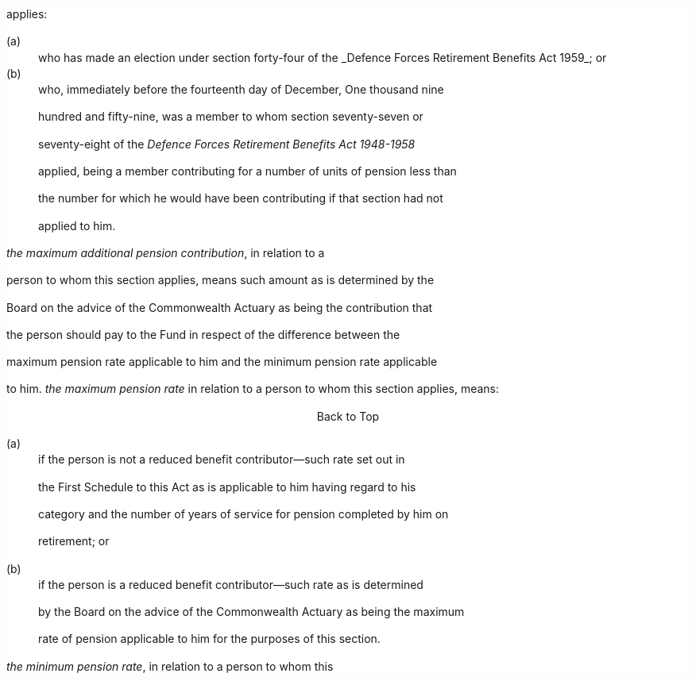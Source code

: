applies:

 </dl></dl>

<dl compact=""><dl compact=""><dl compact="">

<dt>(a)</dt><dd>who has made an election under section forty-four of the _Defence Forces Retirement Benefits Act 1959_; or</dd>

<dt>(b)</dt><dd>who, immediately before the fourteenth day of December, One thousand nine

hundred and fifty-nine, was a member to whom section seventy-seven or

seventy-eight of the _Defence Forces Retirement Benefits Act 1948-1958_

applied, being a member contributing for a number of units of pension less than

the number for which he would have been contributing if that section had not

applied to him.

</dd>

</dl></dl></dl>

<def><dl compact=""><dl compact="">

_the maximum additional pension contribution_, in relation to a

person to whom this section applies, means such amount as is determined by the

Board on the advice of the Commonwealth Actuary as being the contribution that

the person should pay to the Fund in respect of the difference between the

maximum pension rate applicable to him and the minimum pension rate applicable

to him. _the maximum pension rate_ in relation to a person to whom this section applies, means:  </dl></dl>

<center>Back to Top</center>

<dl compact=""><dl compact=""><dl compact="">

<dt>(a)</dt><dd>if the person is not a reduced benefit contributor&#151;such rate set out in

the First Schedule to this Act as is applicable to him having regard to his

category and the number of years of service for pension completed by him on

retirement; or</dd>

<dt>(b)</dt><dd>if the person is a reduced benefit contributor&#151;such rate as is determined

by the Board on the advice of the Commonwealth Actuary as being the maximum

rate of pension applicable to him for the purposes of this section.

</dd>

</dl></dl></dl>

<def><dl compact=""><dl compact="">

_the minimum pension rate_, in relation to a person to whom this
